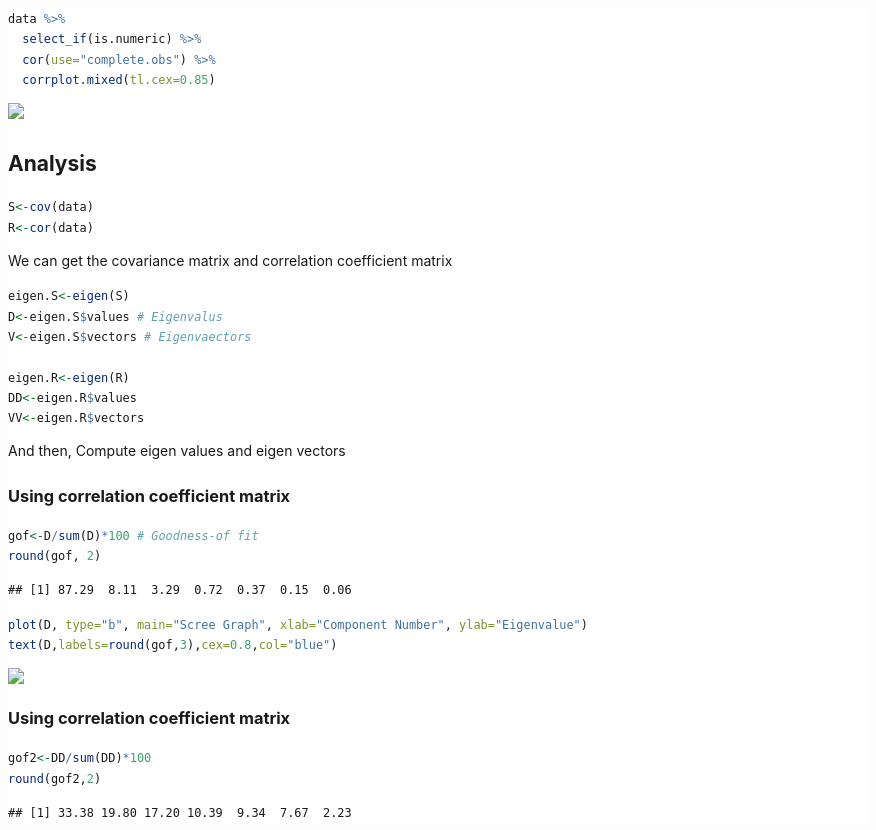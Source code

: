 ``` r
data %>% 
  select_if(is.numeric) %>%
  cor(use="complete.obs") %>%
  corrplot.mixed(tl.cex=0.85)
```

<img src="chap2.-PCA-2_files/figure-markdown_github/unnamed-chunk-7-1.png" style="display: block; margin: auto;" />

Analysis
--------

``` r
S<-cov(data)
R<-cor(data)
```

We can get the covariance matrix and correlation coefficient matrix

``` r
eigen.S<-eigen(S)
D<-eigen.S$values # Eigenvalus
V<-eigen.S$vectors # Eigenvaectors

eigen.R<-eigen(R)
DD<-eigen.R$values
VV<-eigen.R$vectors
```

And then, Compute eigen values and eigen vectors

### Using correlation coefficient matrix

``` r
gof<-D/sum(D)*100 # Goodness-of fit
round(gof, 2)
```

    ## [1] 87.29  8.11  3.29  0.72  0.37  0.15  0.06

``` r
plot(D, type="b", main="Scree Graph", xlab="Component Number", ylab="Eigenvalue")
text(D,labels=round(gof,3),cex=0.8,col="blue")
```

<img src="chap2.-PCA-2_files/figure-markdown_github/unnamed-chunk-10-1.png" style="display: block; margin: auto;" />

### Using correlation coefficient matrix

``` r
gof2<-DD/sum(DD)*100
round(gof2,2)
```

    ## [1] 33.38 19.80 17.20 10.39  9.34  7.67  2.23

